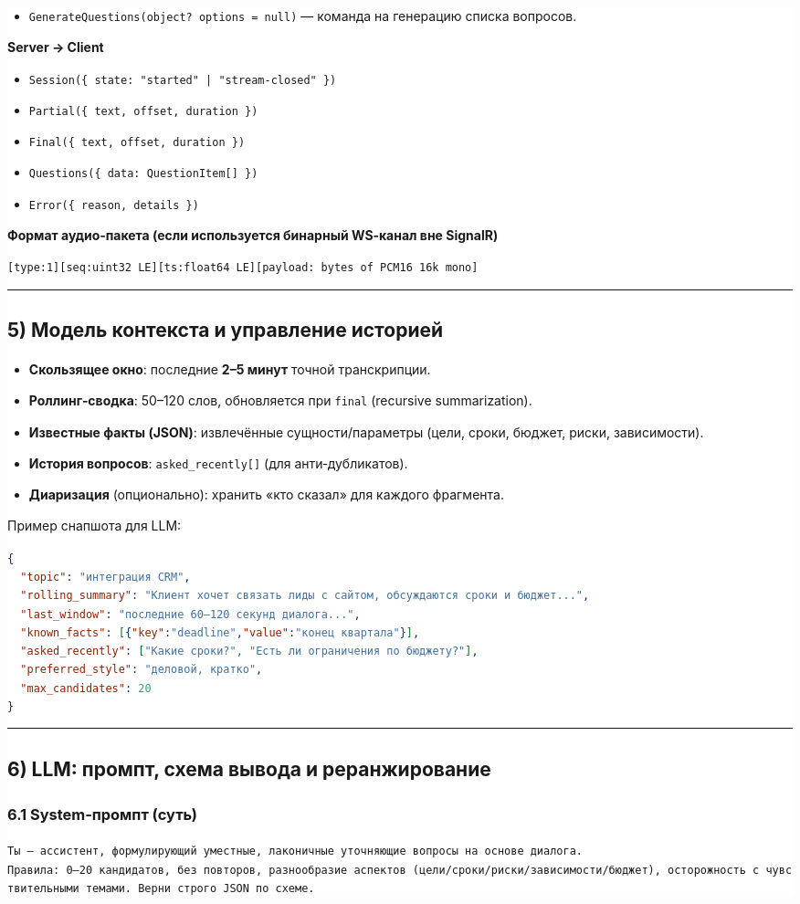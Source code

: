 - `GenerateQuestions(object? options = null)` — команда на генерацию списка вопросов.

**Server → Client**

- `Session({ state: "started" | "stream-closed" })`

- `Partial({ text, offset, duration })`

- `Final({ text, offset, duration })`

- `Questions({ data: QuestionItem[] })`

- `Error({ reason, details })`

**Формат аудио‑пакета (если используется бинарный WS‑канал вне SignalR)**

```
[type:1][seq:uint32 LE][ts:float64 LE][payload: bytes of PCM16 16k mono]
```

---

## 5) Модель контекста и управление историей

- **Скользящее окно**: последние **2–5 минут** точной транскрипции.

- **Роллинг‑сводка**: 50–120 слов, обновляется при `final` (recursive summarization).

- **Известные факты (JSON)**: извлечённые сущности/параметры (цели, сроки, бюджет, риски, зависимости).

- **История вопросов**: `asked_recently[]` (для анти‑дубликатов).

- **Диаризация** (опционально): хранить «кто сказал» для каждого фрагмента.

Пример снапшота для LLM:

```json
{
  "topic": "интеграция CRM",
  "rolling_summary": "Клиент хочет связать лиды с сайтом, обсуждаются сроки и бюджет...",
  "last_window": "последние 60–120 секунд диалога...",
  "known_facts": [{"key":"deadline","value":"конец квартала"}],
  "asked_recently": ["Какие сроки?", "Есть ли ограничения по бюджету?"],
  "preferred_style": "деловой, кратко",
  "max_candidates": 20
}
```

---

## 6) LLM: промпт, схема вывода и реранжирование

### 6.1 System‑промпт (суть)

```
Ты — ассистент, формулирующий уместные, лаконичные уточняющие вопросы на основе диалога.
Правила: 0–20 кандидатов, без повторов, разнообразие аспектов (цели/сроки/риски/зависимости/бюджет), осторожность с чувствительными темами. Верни строго JSON по схеме.
```
